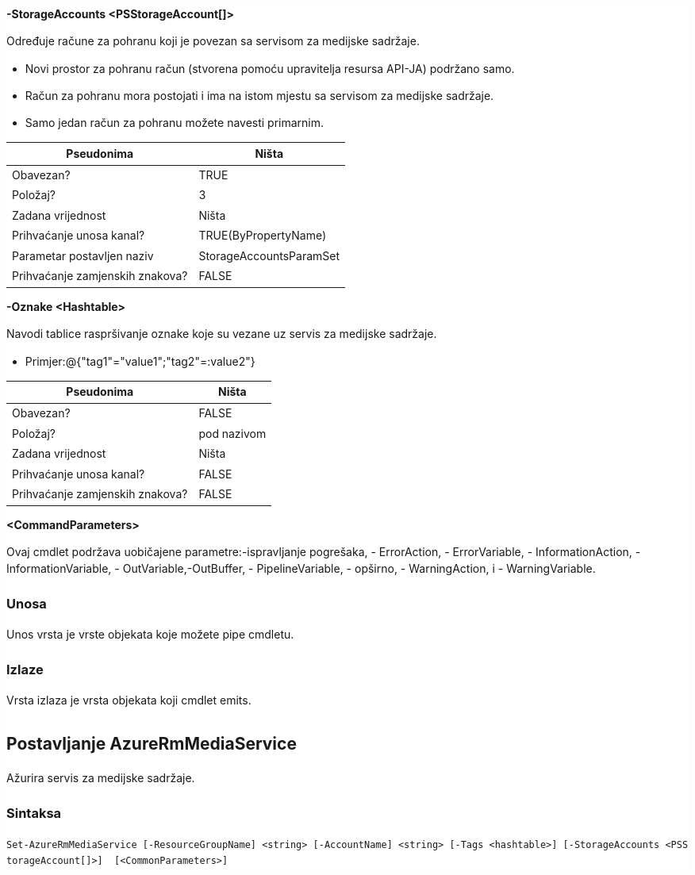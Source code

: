 **-StorageAccounts &lt;PSStorageAccount\[\]&gt;**

Određuje račune za pohranu koji je povezan sa servisom za medijske sadržaje.

- Novi prostor za pohranu račun (stvorena pomoću upravitelja resursa API-JA) podržano samo.

- Račun za pohranu mora postojati i ima na istom mjestu sa servisom za medijske sadržaje.

- Samo jedan račun za pohranu možete navesti primarnim.

Pseudonima |Ništa
---|---
Obavezan?  |TRUE
Položaj?  |3
Zadana vrijednost |Ništa
Prihvaćanje unosa kanal? |TRUE(ByPropertyName)
Parametar postavljen naziv |StorageAccountsParamSet
Prihvaćanje zamjenskih znakova? |FALSE

**-Oznake &lt;Hashtable&gt;**

Navodi tablice raspršivanje oznake koje su vezane uz servis za medijske sadržaje.

- Primjer:@{"tag1"="value1";"tag2"=:value2"}

Pseudonima |Ništa
---|---
Obavezan?  |FALSE
Položaj?  |pod nazivom
Zadana vrijednost |Ništa
Prihvaćanje unosa kanal? |FALSE
Prihvaćanje zamjenskih znakova? |FALSE

**&lt;CommandParameters&gt;**

Ovaj cmdlet podržava uobičajene parametre:-ispravljanje pogrešaka, - ErrorAction, - ErrorVariable, - InformationAction, - InformationVariable, - OutVariable,-OutBuffer, - PipelineVariable, - opširno, - WarningAction, i - WarningVariable.

### <a name="inputs"></a>Unosa

Unos vrsta je vrste objekata koje možete pipe cmdletu.

### <a name="outputs"></a>Izlaze

Vrsta izlaza je vrsta objekata koji cmdlet emits.

## <a name="set-azurermmediaservice"></a>Postavljanje AzureRmMediaService

Ažurira servis za medijske sadržaje.

### <a name="syntax"></a>Sintaksa

    Set-AzureRmMediaService [-ResourceGroupName] <string> [-AccountName] <string> [-Tags <hashtable>] [-StorageAccounts <PSStorageAccount[]>]  [<CommonParameters>]
